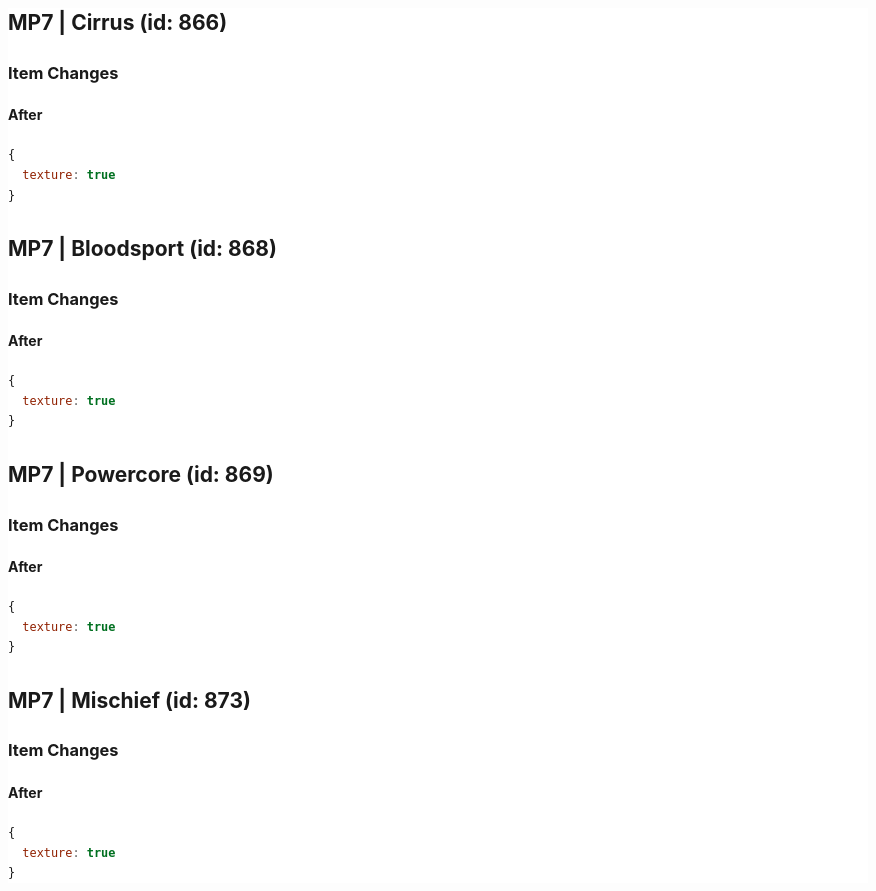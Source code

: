 

## MP7 | Cirrus (id: 866)

### Item Changes

#### After

```javascript
{
  texture: true
}
```



## MP7 | Bloodsport (id: 868)

### Item Changes

#### After

```javascript
{
  texture: true
}
```



## MP7 | Powercore (id: 869)

### Item Changes

#### After

```javascript
{
  texture: true
}
```



## MP7 | Mischief (id: 873)

### Item Changes

#### After

```javascript
{
  texture: true
}
```
